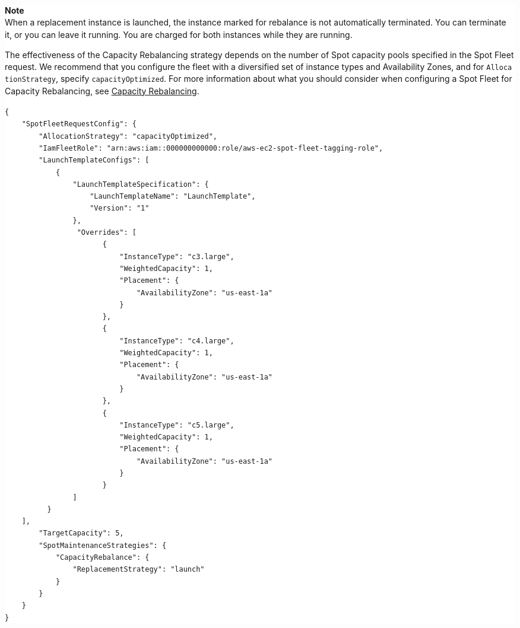 **Note**  
When a replacement instance is launched, the instance marked for rebalance is not automatically terminated\. You can terminate it, or you can leave it running\. You are charged for both instances while they are running\. 

The effectiveness of the Capacity Rebalancing strategy depends on the number of Spot capacity pools specified in the Spot Fleet request\. We recommend that you configure the fleet with a diversified set of instance types and Availability Zones, and for `AllocationStrategy`, specify `capacityOptimized`\. For more information about what you should consider when configuring a Spot Fleet for Capacity Rebalancing, see [Capacity Rebalancing](how-spot-fleet-works.md#spot-fleet-capacity-rebalance)\.

```
{
    "SpotFleetRequestConfig": {
        "AllocationStrategy": "capacityOptimized",
        "IamFleetRole": "arn:aws:iam::000000000000:role/aws-ec2-spot-fleet-tagging-role",
        "LaunchTemplateConfigs": [
            {
                "LaunchTemplateSpecification": {
                    "LaunchTemplateName": "LaunchTemplate",
                    "Version": "1"
                },
                 "Overrides": [
                       {
                           "InstanceType": "c3.large",
                           "WeightedCapacity": 1,
                           "Placement": {
                               "AvailabilityZone": "us-east-1a"
                           }
                       },
                       {
                           "InstanceType": "c4.large",
                           "WeightedCapacity": 1,
                           "Placement": {
                               "AvailabilityZone": "us-east-1a"
                           }
                       },
                       {
                           "InstanceType": "c5.large",
                           "WeightedCapacity": 1,
                           "Placement": {
                               "AvailabilityZone": "us-east-1a"
                           }
                       }
                ] 
          }
    ],
        "TargetCapacity": 5,
        "SpotMaintenanceStrategies": {
            "CapacityRebalance": {
                "ReplacementStrategy": "launch"
            }
        }
    }
}
```
